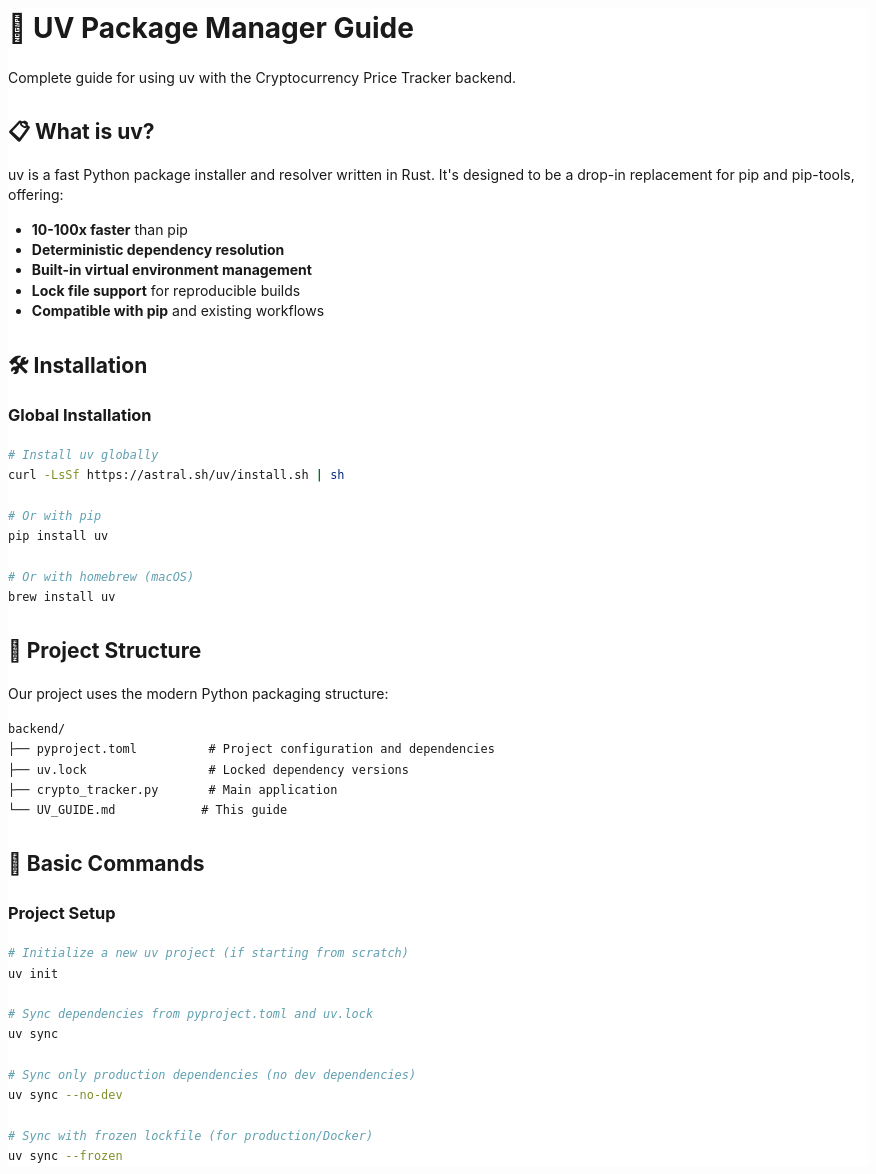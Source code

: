 # 🚀 UV Package Manager Guide

Complete guide for using uv with the Cryptocurrency Price Tracker backend.

## 📋 What is uv?

uv is a fast Python package installer and resolver written in Rust. It's designed to be a drop-in replacement for pip and pip-tools, offering:

- **10-100x faster** than pip
- **Deterministic dependency resolution**
- **Built-in virtual environment management**
- **Lock file support** for reproducible builds
- **Compatible with pip** and existing workflows

## 🛠️ Installation

### Global Installation

```bash
# Install uv globally
curl -LsSf https://astral.sh/uv/install.sh | sh

# Or with pip
pip install uv

# Or with homebrew (macOS)
brew install uv
```

## 📁 Project Structure

Our project uses the modern Python packaging structure:

```
backend/
├── pyproject.toml          # Project configuration and dependencies
├── uv.lock                 # Locked dependency versions
├── crypto_tracker.py       # Main application
└── UV_GUIDE.md            # This guide
```

## 🔧 Basic Commands

### Project Setup

```bash
# Initialize a new uv project (if starting from scratch)
uv init

# Sync dependencies from pyproject.toml and uv.lock
uv sync

# Sync only production dependencies (no dev dependencies)
uv sync --no-dev

# Sync with frozen lockfile (for production/Docker)
uv sync --frozen
```
